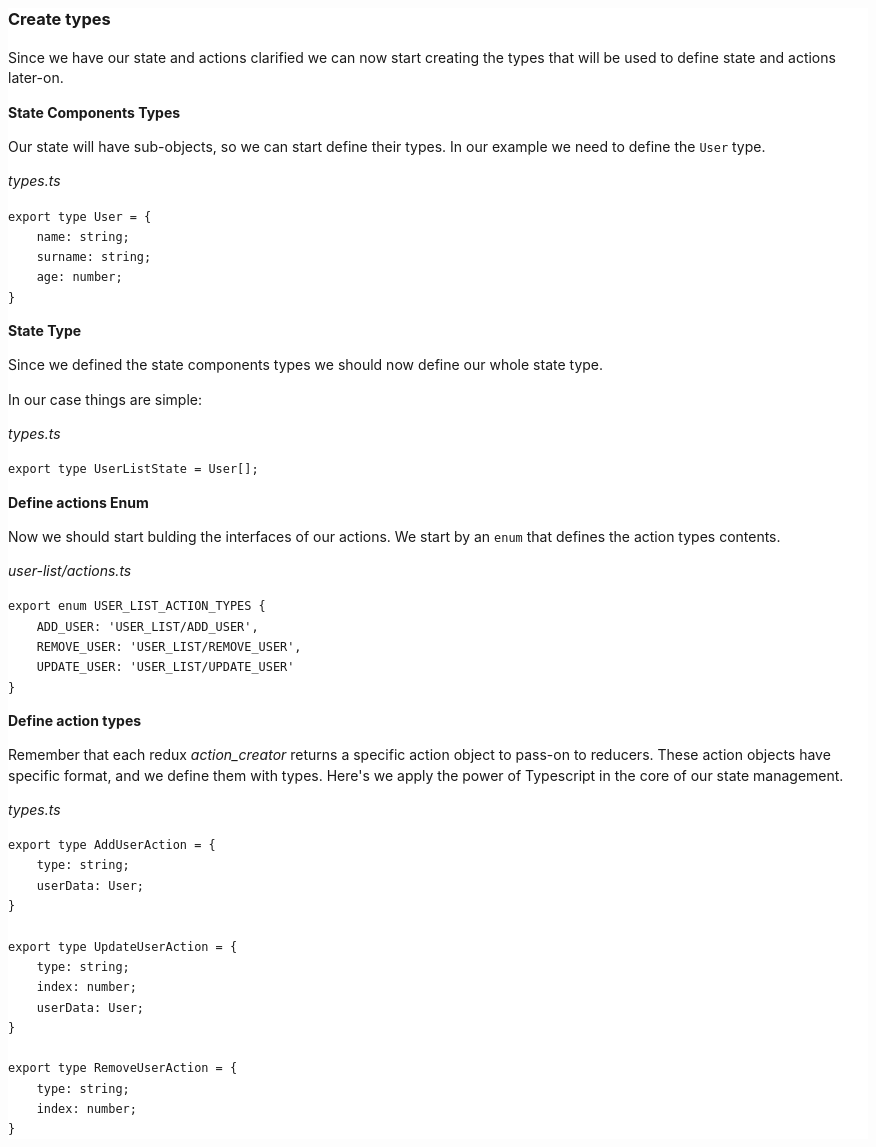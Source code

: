 ### Create types

Since we have our state and actions clarified we can now start creating the types that will be used to define state and actions later-on.

**State Components Types**

Our state will have sub-objects, so we can start define their types. In our example we need to define the `User` type.

_types.ts_
```
export type User = {
    name: string;
    surname: string;
    age: number;
}
```

**State Type**

Since we defined the state components types we should now define our whole state type.

In our case things are simple:

_types.ts_
```
export type UserListState = User[];
```

**Define actions Enum**

Now we should start bulding the interfaces of our actions. We start by an `enum` that defines the action types contents.

_user-list/actions.ts_
```
export enum USER_LIST_ACTION_TYPES {
    ADD_USER: 'USER_LIST/ADD_USER',
    REMOVE_USER: 'USER_LIST/REMOVE_USER',
    UPDATE_USER: 'USER_LIST/UPDATE_USER'
}
```

**Define action types**

Remember that each redux _action_creator_ returns a specific action object to pass-on to reducers. These action objects have specific format, and we define them with types. Here's we apply the power of Typescript in the core of our state management.

_types.ts_
```
export type AddUserAction = {
    type: string;
    userData: User;
}

export type UpdateUserAction = {
    type: string;
    index: number;
    userData: User;
}

export type RemoveUserAction = {
    type: string;
    index: number;
}
```
